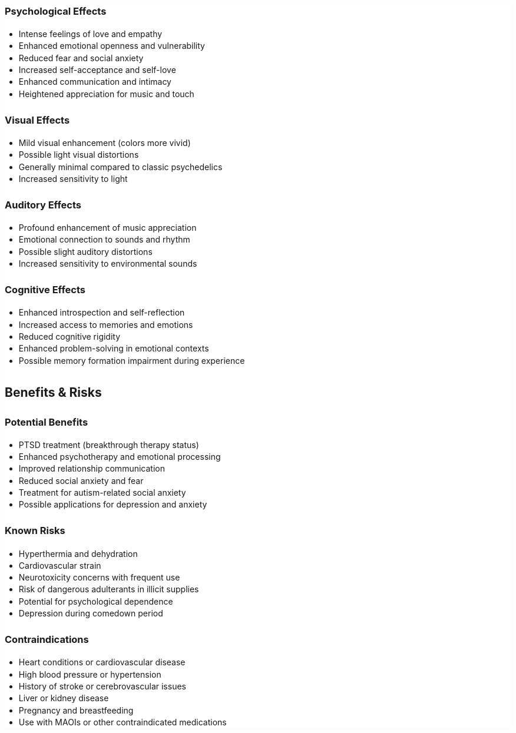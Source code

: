 ### Psychological Effects
- Intense feelings of love and empathy
- Enhanced emotional openness and vulnerability
- Reduced fear and social anxiety
- Increased self-acceptance and self-love
- Enhanced communication and intimacy
- Heightened appreciation for music and touch

### Visual Effects
- Mild visual enhancement (colors more vivid)
- Possible light visual distortions
- Generally minimal compared to classic psychedelics
- Increased sensitivity to light

### Auditory Effects
- Profound enhancement of music appreciation
- Emotional connection to sounds and rhythm
- Possible slight auditory distortions
- Increased sensitivity to environmental sounds

### Cognitive Effects
- Enhanced introspection and self-reflection
- Increased access to memories and emotions
- Reduced cognitive rigidity
- Enhanced problem-solving in emotional contexts
- Possible memory formation impairment during experience

## Benefits & Risks

### Potential Benefits
- PTSD treatment (breakthrough therapy status)
- Enhanced psychotherapy and emotional processing
- Improved relationship communication
- Reduced social anxiety and fear
- Treatment for autism-related social anxiety
- Possible applications for depression and anxiety

### Known Risks
- Hyperthermia and dehydration
- Cardiovascular strain
- Neurotoxicity concerns with frequent use
- Risk of dangerous adulterants in illicit supplies
- Potential for psychological dependence
- Depression during comedown period

### Contraindications
- Heart conditions or cardiovascular disease
- High blood pressure or hypertension
- History of stroke or cerebrovascular issues
- Liver or kidney disease
- Pregnancy and breastfeeding
- Use with MAOIs or other contraindicated medications
